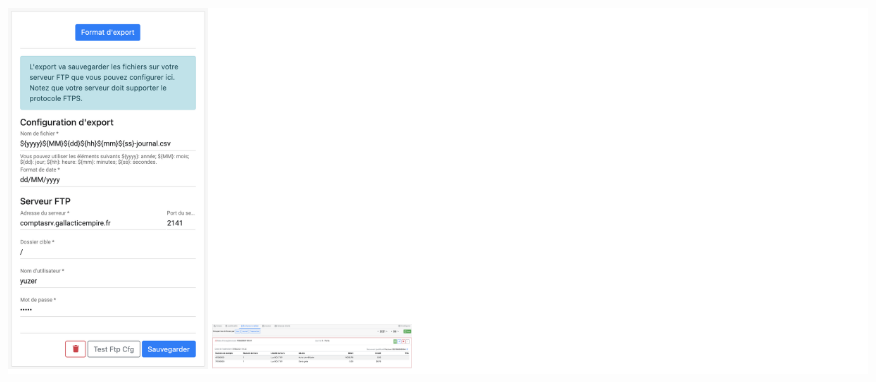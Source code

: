 <img src="https://raw.githubusercontent.com/gear-group/release-notes/master/release-notes/1.6.0/accountancy-ftp-config.png" width="200" class="mx-2"/>
<img src="https://raw.githubusercontent.com/gear-group/release-notes/master/release-notes/1.6.0/accountancy-to-validate.png" width="200" class="mx-2"/>